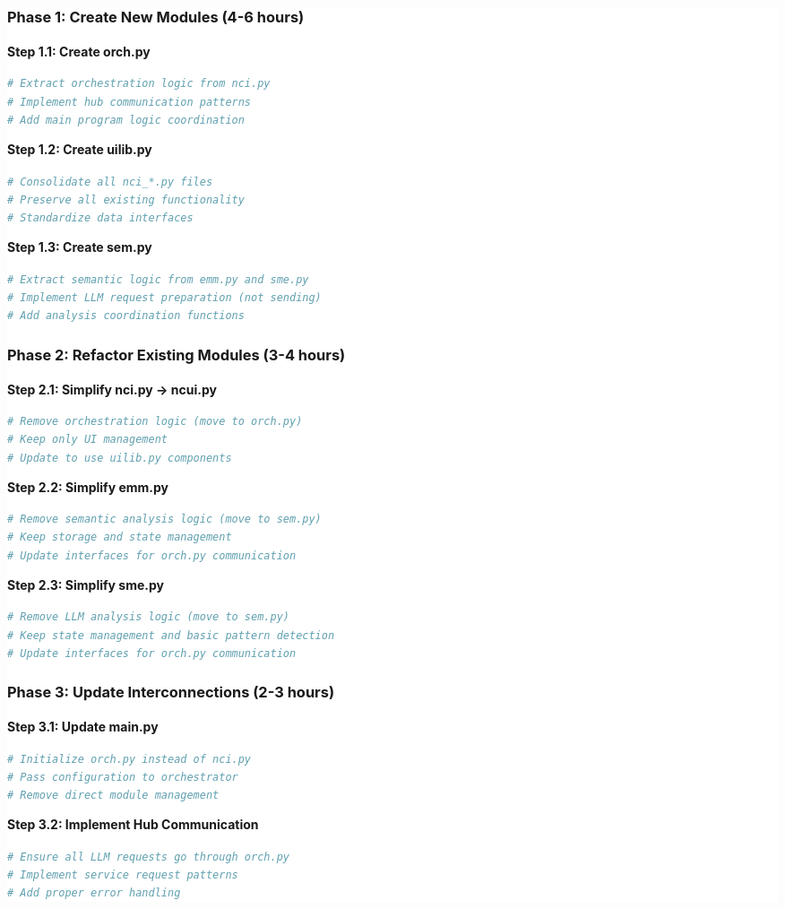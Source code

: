 ### Phase 1: Create New Modules (4-6 hours)

**Step 1.1: Create orch.py**
```python
# Extract orchestration logic from nci.py
# Implement hub communication patterns
# Add main program logic coordination
```

**Step 1.2: Create uilib.py**  
```python
# Consolidate all nci_*.py files
# Preserve all existing functionality
# Standardize data interfaces
```

**Step 1.3: Create sem.py**
```python
# Extract semantic logic from emm.py and sme.py
# Implement LLM request preparation (not sending)
# Add analysis coordination functions
```

### Phase 2: Refactor Existing Modules (3-4 hours)

**Step 2.1: Simplify nci.py → ncui.py**
```python
# Remove orchestration logic (move to orch.py)
# Keep only UI management
# Update to use uilib.py components
```

**Step 2.2: Simplify emm.py**
```python
# Remove semantic analysis logic (move to sem.py)
# Keep storage and state management
# Update interfaces for orch.py communication
```

**Step 2.3: Simplify sme.py**
```python
# Remove LLM analysis logic (move to sem.py)  
# Keep state management and basic pattern detection
# Update interfaces for orch.py communication
```

### Phase 3: Update Interconnections (2-3 hours)

**Step 3.1: Update main.py**
```python
# Initialize orch.py instead of nci.py
# Pass configuration to orchestrator
# Remove direct module management
```

**Step 3.2: Implement Hub Communication**
```python
# Ensure all LLM requests go through orch.py
# Implement service request patterns
# Add proper error handling
```
